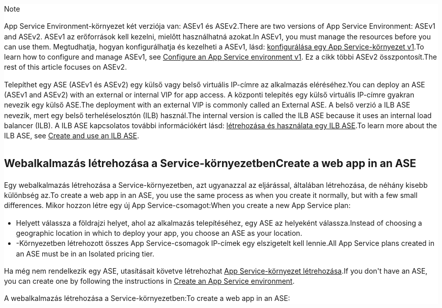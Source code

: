 > [!NOTE]
> <span data-ttu-id="5249d-111">App Service Environment-környezet két verziója van: ASEv1 és ASEv2.</span><span class="sxs-lookup"><span data-stu-id="5249d-111">There are two versions of App Service Environment: ASEv1 and ASEv2.</span></span> <span data-ttu-id="5249d-112">ASEv1 az erőforrások kell kezelni, mielőtt használhatná azokat.</span><span class="sxs-lookup"><span data-stu-id="5249d-112">In ASEv1, you must manage the resources before you can use them.</span></span> <span data-ttu-id="5249d-113">Megtudhatja, hogyan konfigurálhatja és kezelheti a ASEv1, lásd: [konfigurálása egy App Service-környezet v1][ConfigureASEv1].</span><span class="sxs-lookup"><span data-stu-id="5249d-113">To learn how to configure and manage ASEv1, see [Configure an App Service environment v1][ConfigureASEv1].</span></span> <span data-ttu-id="5249d-114">Ez a cikk többi ASEv2 összpontosít.</span><span class="sxs-lookup"><span data-stu-id="5249d-114">The rest of this article focuses on ASEv2.</span></span>
>
>

<span data-ttu-id="5249d-115">Telepíthet egy ASE (ASEv1 és ASEv2) egy külső vagy belső virtuális IP-címre az alkalmazás eléréséhez.</span><span class="sxs-lookup"><span data-stu-id="5249d-115">You can deploy an ASE (ASEv1 and ASEv2) with an external or internal VIP for app access.</span></span> <span data-ttu-id="5249d-116">A központi telepítés egy külső virtuális IP-címre gyakran nevezik egy külső ASE.</span><span class="sxs-lookup"><span data-stu-id="5249d-116">The deployment with an external VIP is commonly called an External ASE.</span></span> <span data-ttu-id="5249d-117">A belső verzió a ILB ASE nevezik, mert egy belső terheléselosztón (ILB) használ.</span><span class="sxs-lookup"><span data-stu-id="5249d-117">The internal version is called the ILB ASE because it uses an internal load balancer (ILB).</span></span> <span data-ttu-id="5249d-118">A ILB ASE kapcsolatos további információkért lásd: [létrehozása és használata egy ILB ASE][MakeILBASE].</span><span class="sxs-lookup"><span data-stu-id="5249d-118">To learn more about the ILB ASE, see [Create and use an ILB ASE][MakeILBASE].</span></span>

## <a name="create-a-web-app-in-an-ase"></a><span data-ttu-id="5249d-119">Webalkalmazás létrehozása a Service-környezetben</span><span class="sxs-lookup"><span data-stu-id="5249d-119">Create a web app in an ASE</span></span> ##

<span data-ttu-id="5249d-120">Egy webalkalmazás létrehozása a Service-környezetben, azt ugyanazzal az eljárással, általában létrehozása, de néhány kisebb különbség az.</span><span class="sxs-lookup"><span data-stu-id="5249d-120">To create a web app in an ASE, you use the same process as when you create it normally, but with a few small differences.</span></span> <span data-ttu-id="5249d-121">Mikor hozzon létre egy új App Service-csomagot:</span><span class="sxs-lookup"><span data-stu-id="5249d-121">When you create a new App Service plan:</span></span>

- <span data-ttu-id="5249d-122">Helyett válassza a földrajzi helyet, ahol az alkalmazás telepítéséhez, egy ASE az helyeként válassza.</span><span class="sxs-lookup"><span data-stu-id="5249d-122">Instead of choosing a geographic location in which to deploy your app, you choose an ASE as your location.</span></span>
- <span data-ttu-id="5249d-123">-Környezetben létrehozott összes App Service-csomagok IP-címek egy elszigetelt kell lennie.</span><span class="sxs-lookup"><span data-stu-id="5249d-123">All App Service plans created in an ASE must be in an Isolated pricing tier.</span></span>

<span data-ttu-id="5249d-124">Ha még nem rendelkezik egy ASE, utasításait követve létrehozhat [App Service-környezet létrehozása][MakeExternalASE].</span><span class="sxs-lookup"><span data-stu-id="5249d-124">If you don't have an ASE, you can create one by following the instructions in [Create an App Service environment][MakeExternalASE].</span></span>

<span data-ttu-id="5249d-125">A webalkalmazás létrehozása a Service-környezetben:</span><span class="sxs-lookup"><span data-stu-id="5249d-125">To create a web app in an ASE:</span></span>


[1]: ./media/using_an_app_service_environment/usingase-appcreate.png
[2]: ./media/using_an_app_service_environment/usingase-pricingtiers.png
[3]: ./media/using_an_app_service_environment/usingase-delete.png
[Intro]: ./intro.md
[MakeExternalASE]: ./create-external-ase.md
[MakeASEfromTemplate]: ./create-from-template.md
[MakeILBASE]: ./create-ilb-ase.md
[ASENetwork]: ./network-info.md
[ASEReadme]: ./readme.md
[UsingASE]: ./using-an-ase.md
[UDRs]: ../../virtual-network/virtual-networks-udr-overview.md
[NSGs]: ../../virtual-network/virtual-networks-nsg.md
[ConfigureASEv1]: ../../app-service-web/app-service-web-configure-an-app-service-environment.md
[ASEv1Intro]: ../../app-service-web/app-service-app-service-environment-intro.md
[webapps]: ../../app-service-web/app-service-web-overview.md
[mobileapps]: ../../app-service-mobile/app-service-mobile-value-prop.md
[APIapps]: ../../app-service-api/app-service-api-apps-why-best-platform.md
[Functions]: ../../azure-functions/index.yml
[Pricing]: http://azure.microsoft.com/pricing/details/app-service/
[ARMOverview]: ../../azure-resource-manager/resource-group-overview.md
[ConfigureSSL]: ../../app-service-web/web-sites-purchase-ssl-web-site.md
[Kudu]: http://azure.microsoft.com/resources/videos/super-secret-kudu-debug-console-for-azure-web-sites/
[AppDeploy]: ../../app-service-web/web-sites-deploy.md
[ASEWAF]: ../../app-service-web/app-service-app-service-environment-web-application-firewall.md
[AppGW]: ../../application-gateway/application-gateway-web-application-firewall-overview.md